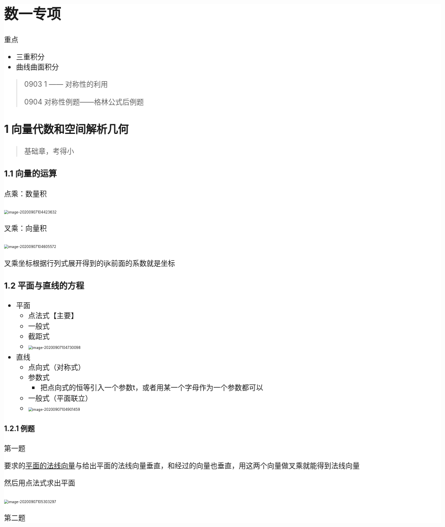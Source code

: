 # 数一专项

重点

- 三重积分
- 曲线曲面积分

> 0903 1 —— 对称性的利用
>
> 0904 对称性例题——格林公式后例题

## 1 向量代数和空间解析几何

> 基础章，考得小

### 1.1 向量的运算

点乘：数量积

<img src="C:\Users\mioto\AppData\Roaming\Typora\typora-user-images\image-20200907104423632.png" alt="image-20200907104423632" style="zoom:50%;" />

叉乘：向量积

<img src="C:\Users\mioto\AppData\Roaming\Typora\typora-user-images\image-20200907104605572.png" alt="image-20200907104605572" style="zoom:50%;" />

叉乘坐标根据行列式展开得到的ijk前面的系数就是坐标

### 1.2 平面与直线的方程

- 平面
  - 点法式【主要】
  - 一般式
  - 截距式
  - <img src="C:\Users\mioto\AppData\Roaming\Typora\typora-user-images\image-20200907104730098.png" alt="image-20200907104730098" style="zoom:50%;" />
- 直线
  - 点向式（对称式）
  - 参数式
    - 把点向式的恒等引入一个参数t，或者用某一个字母作为一个参数都可以
  - 一般式（平面联立）
  - <img src="C:\Users\mioto\AppData\Roaming\Typora\typora-user-images\image-20200907104901459.png" alt="image-20200907104901459" style="zoom:50%;" />

#### 1.2.1 例题

第一题

要求的<u>平面的法线向量</u>与给出平面的法线向量垂直，和经过的向量也垂直，用这两个向量做叉乘就能得到法线向量

然后用点法式求出平面

<img src="C:\Users\mioto\AppData\Roaming\Typora\typora-user-images\image-20200907105303297.png" alt="image-20200907105303297" style="zoom:50%;" />

第二题
